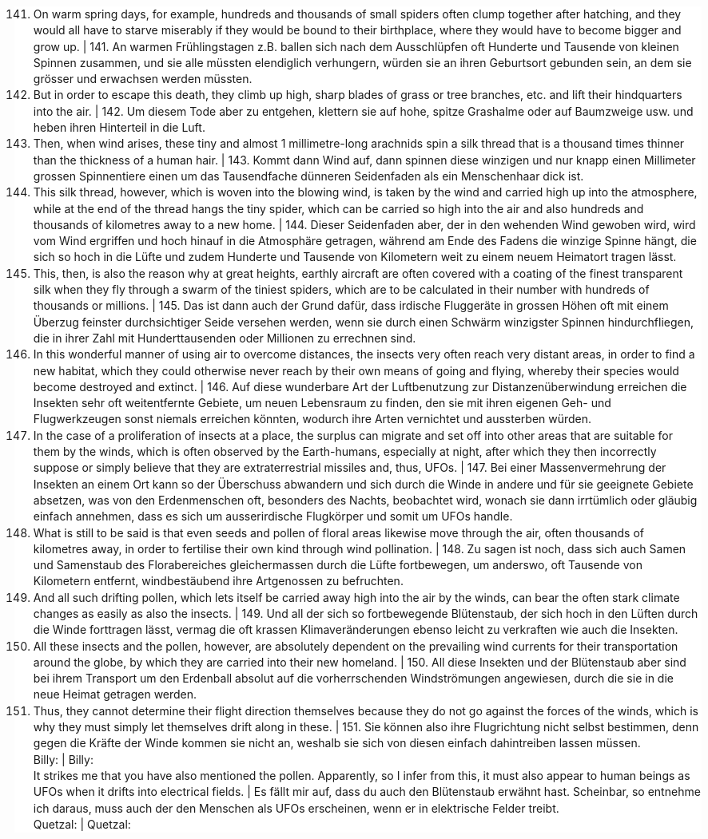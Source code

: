 141. On warm spring days, for example, hundreds and thousands of small spiders often clump together after hatching, and they would all have to starve miserably if they would be bound to their birthplace, where they would have to become bigger and grow up.  | 141. An warmen Frühlingstagen z.B. ballen sich nach dem Ausschlüpfen oft Hunderte und Tausende von kleinen Spinnen zusammen, und sie alle müssten elendiglich verhungern, würden sie an ihren Geburtsort gebunden sein, an dem sie grösser und erwachsen werden müssten.   
142. But in order to escape this death, they climb up high, sharp blades of grass or tree branches, etc. and lift their hindquarters into the air.  | 142. Um diesem Tode aber zu entgehen, klettern sie auf hohe, spitze Grashalme oder auf Baumzweige usw. und heben ihren Hinterteil in die Luft.   
143. Then, when wind arises, these tiny and almost 1 millimetre-long arachnids spin a silk thread that is a thousand times thinner than the thickness of a human hair.  | 143. Kommt dann Wind auf, dann spinnen diese winzigen und nur knapp einen Millimeter grossen Spinnentiere einen um das Tausendfache dünneren Seidenfaden als ein Menschenhaar dick ist.   
144. This silk thread, however, which is woven into the blowing wind, is taken by the wind and carried high up into the atmosphere, while at the end of the thread hangs the tiny spider, which can be carried so high into the air and also hundreds and thousands of kilometres away to a new home.  | 144. Dieser Seidenfaden aber, der in den wehenden Wind gewoben wird, wird vom Wind ergriffen und hoch hinauf in die Atmosphäre getragen, während am Ende des Fadens die winzige Spinne hängt, die sich so hoch in die Lüfte und zudem Hunderte und Tausende von Kilometern weit zu einem neuem Heimatort tragen lässt.   
145. This, then, is also the reason why at great heights, earthly aircraft are often covered with a coating of the finest transparent silk when they fly through a swarm of the tiniest spiders, which are to be calculated in their number with hundreds of thousands or millions.  | 145. Das ist dann auch der Grund dafür, dass irdische Fluggeräte in grossen Höhen oft mit einem Überzug feinster durchsichtiger Seide versehen werden, wenn sie durch einen Schwärm winzigster Spinnen hindurchfliegen, die in ihrer Zahl mit Hunderttausenden oder Millionen zu errechnen sind.   
146. In this wonderful manner of using air to overcome distances, the insects very often reach very distant areas, in order to find a new habitat, which they could otherwise never reach by their own means of going and flying, whereby their species would become destroyed and extinct.  | 146. Auf diese wunderbare Art der Luftbenutzung zur Distanzenüberwindung erreichen die Insekten sehr oft weitentfernte Gebiete, um neuen Lebensraum zu finden, den sie mit ihren eigenen Geh- und Flugwerkzeugen sonst niemals erreichen könnten, wodurch ihre Arten vernichtet und aussterben würden.   
147. In the case of a proliferation of insects at a place, the surplus can migrate and set off into other areas that are suitable for them by the winds, which is often observed by the Earth-humans, especially at night, after which they then incorrectly suppose or simply believe that they are extraterrestrial missiles and, thus, UFOs.  | 147. Bei einer Massenvermehrung der Insekten an einem Ort kann so der Überschuss abwandern und sich durch die Winde in andere und für sie geeignete Gebiete absetzen, was von den Erdenmenschen oft, besonders des Nachts, beobachtet wird, wonach sie dann irrtümlich oder gläubig einfach annehmen, dass es sich um ausserirdische Flugkörper und somit um UFOs handle.   
148. What is still to be said is that even seeds and pollen of floral areas likewise move through the air, often thousands of kilometres away, in order to fertilise their own kind through wind pollination.  | 148. Zu sagen ist noch, dass sich auch Samen und Samenstaub des Florabereiches gleichermassen durch die Lüfte fortbewegen, um anderswo, oft Tausende von Kilometern entfernt, windbestäubend ihre Artgenossen zu befruchten.   
149. And all such drifting pollen, which lets itself be carried away high into the air by the winds, can bear the often stark climate changes as easily as also the insects.  | 149. Und all der sich so fortbewegende Blütenstaub, der sich hoch in den Lüften durch die Winde forttragen lässt, vermag die oft krassen Klimaveränderungen ebenso leicht zu verkraften wie auch die Insekten.   
150. All these insects and the pollen, however, are absolutely dependent on the prevailing wind currents for their transportation around the globe, by which they are carried into their new homeland.  | 150. All diese Insekten und der Blütenstaub aber sind bei ihrem Transport um den Erdenball absolut auf die vorherrschenden Windströmungen angewiesen, durch die sie in die neue Heimat getragen werden.   
151. Thus, they cannot determine their flight direction themselves because they do not go against the forces of the winds, which is why they must simply let themselves drift along in these.  | 151. Sie können also ihre Flugrichtung nicht selbst bestimmen, denn gegen die Kräfte der Winde kommen sie nicht an, weshalb sie sich von diesen einfach dahintreiben lassen müssen.   
Billy:  | Billy:   
It strikes me that you have also mentioned the pollen. Apparently, so I infer from this, it must also appear to human beings as UFOs when it drifts into electrical fields.  | Es fällt mir auf, dass du auch den Blütenstaub erwähnt hast. Scheinbar, so entnehme ich daraus, muss auch der den Menschen als UFOs erscheinen, wenn er in elektrische Felder treibt.   
Quetzal:  | Quetzal:   